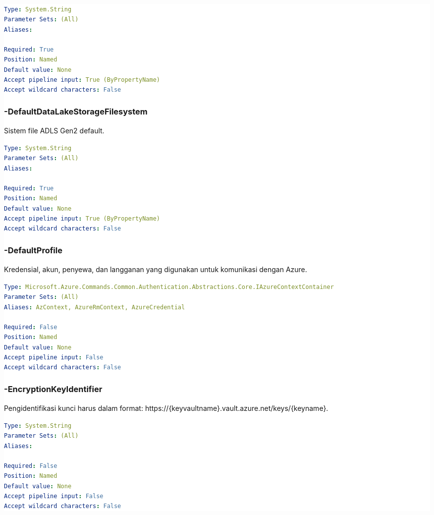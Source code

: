 ```yaml
Type: System.String
Parameter Sets: (All)
Aliases:

Required: True
Position: Named
Default value: None
Accept pipeline input: True (ByPropertyName)
Accept wildcard characters: False
```

### -DefaultDataLakeStorageFilesystem
Sistem file ADLS Gen2 default.

```yaml
Type: System.String
Parameter Sets: (All)
Aliases:

Required: True
Position: Named
Default value: None
Accept pipeline input: True (ByPropertyName)
Accept wildcard characters: False
```

### -DefaultProfile
Kredensial, akun, penyewa, dan langganan yang digunakan untuk komunikasi dengan Azure.

```yaml
Type: Microsoft.Azure.Commands.Common.Authentication.Abstractions.Core.IAzureContextContainer
Parameter Sets: (All)
Aliases: AzContext, AzureRmContext, AzureCredential

Required: False
Position: Named
Default value: None
Accept pipeline input: False
Accept wildcard characters: False
```

### -EncryptionKeyIdentifier
Pengidentifikasi kunci harus dalam format: https://{keyvaultname}.vault.azure.net/keys/{keyname}.

```yaml
Type: System.String
Parameter Sets: (All)
Aliases:

Required: False
Position: Named
Default value: None
Accept pipeline input: False
Accept wildcard characters: False
```
